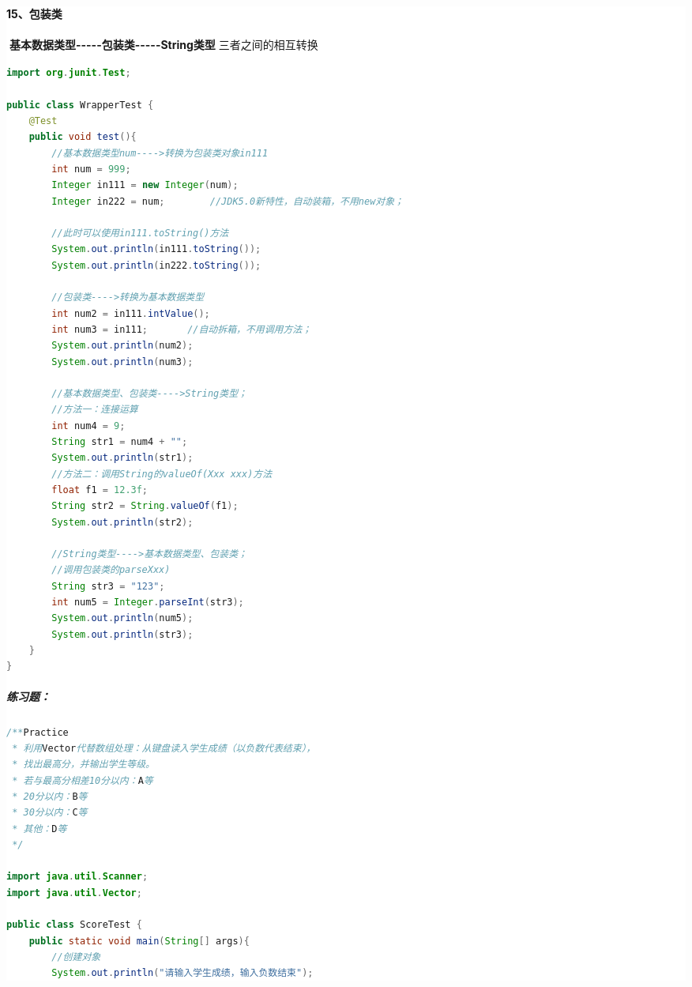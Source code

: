 #### 15、包装类

​		**基本数据类型-----包装类-----String类型**   三者之间的相互转换

```java
import org.junit.Test;

public class WrapperTest {
    @Test
    public void test(){
        //基本数据类型num---->转换为包装类对象in111
        int num = 999;
        Integer in111 = new Integer(num);
        Integer in222 = num;        //JDK5.0新特性，自动装箱，不用new对象；

        //此时可以使用in111.toString()方法
        System.out.println(in111.toString());
        System.out.println(in222.toString());

        //包装类---->转换为基本数据类型
        int num2 = in111.intValue();
        int num3 = in111;       //自动拆箱，不用调用方法；
        System.out.println(num2);
        System.out.println(num3);

        //基本数据类型、包装类---->String类型；
        //方法一：连接运算
        int num4 = 9;
        String str1 = num4 + "";
        System.out.println(str1);
        //方法二：调用String的valueOf(Xxx xxx)方法
        float f1 = 12.3f;
        String str2 = String.valueOf(f1);
        System.out.println(str2);

        //String类型---->基本数据类型、包装类；
        //调用包装类的parseXxx)
        String str3 = "123";
        int num5 = Integer.parseInt(str3);
        System.out.println(num5);
        System.out.println(str3);
    }
}

```

##### 练习题：

```java
/**Practice
 * 利用Vector代替数组处理：从键盘读入学生成绩（以负数代表结束），
 * 找出最高分，并输出学生等级。
 * 若与最高分相差10分以内：A等
 * 20分以内：B等
 * 30分以内：C等
 * 其他：D等
 */

import java.util.Scanner;
import java.util.Vector;

public class ScoreTest {
    public static void main(String[] args){
        //创建对象
        System.out.println("请输入学生成绩，输入负数结束");
```